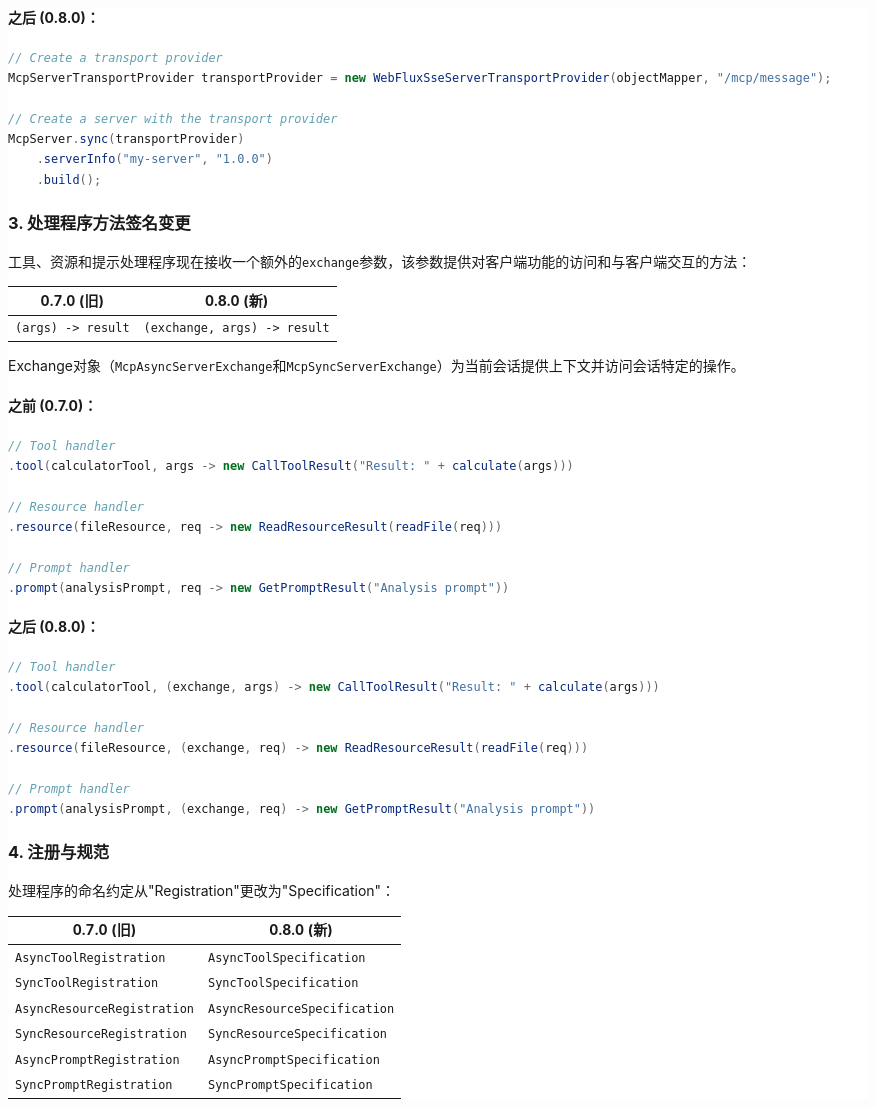 #### 之后 (0.8.0)：

```java
// Create a transport provider
McpServerTransportProvider transportProvider = new WebFluxSseServerTransportProvider(objectMapper, "/mcp/message");

// Create a server with the transport provider
McpServer.sync(transportProvider)
    .serverInfo("my-server", "1.0.0")
    .build();
```

### 3. 处理程序方法签名变更

工具、资源和提示处理程序现在接收一个额外的`exchange`参数，该参数提供对客户端功能的访问和与客户端交互的方法：

| 0.7.0 (旧) | 0.8.0 (新) |
|-------------|-------------|
| `(args) -> result` | `(exchange, args) -> result` |

Exchange对象（`McpAsyncServerExchange`和`McpSyncServerExchange`）为当前会话提供上下文并访问会话特定的操作。

#### 之前 (0.7.0)：

```java
// Tool handler
.tool(calculatorTool, args -> new CallToolResult("Result: " + calculate(args)))

// Resource handler
.resource(fileResource, req -> new ReadResourceResult(readFile(req)))

// Prompt handler
.prompt(analysisPrompt, req -> new GetPromptResult("Analysis prompt"))
```

#### 之后 (0.8.0)：

```java
// Tool handler
.tool(calculatorTool, (exchange, args) -> new CallToolResult("Result: " + calculate(args)))

// Resource handler
.resource(fileResource, (exchange, req) -> new ReadResourceResult(readFile(req)))

// Prompt handler
.prompt(analysisPrompt, (exchange, req) -> new GetPromptResult("Analysis prompt"))
```

### 4. 注册与规范

处理程序的命名约定从"Registration"更改为"Specification"：

| 0.7.0 (旧) | 0.8.0 (新) |
|-------------|-------------|
| `AsyncToolRegistration` | `AsyncToolSpecification` |
| `SyncToolRegistration` | `SyncToolSpecification` |
| `AsyncResourceRegistration` | `AsyncResourceSpecification` |
| `SyncResourceRegistration` | `SyncResourceSpecification` |
| `AsyncPromptRegistration` | `AsyncPromptSpecification` |
| `SyncPromptRegistration` | `SyncPromptSpecification` |
